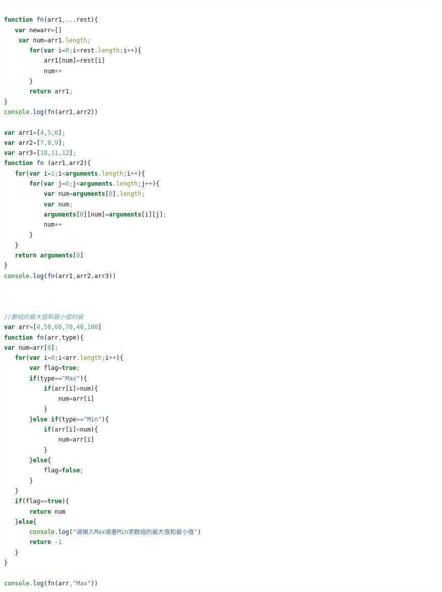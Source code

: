 ```js

function fn(arr1,...rest){
   var newarr=[]
    var num=arr1.length;
       for(var i=0;i<rest.length;i++){
           arr1[num]=rest[i]
           num++
       }
       return arr1;
}
console.log(fn(arr1,arr2))

var arr1=[4,5,6];
var arr2=[7,8,9];
var arr3=[10,11,12];
function fn (arr1,arr2){
   for(var i=1;i<arguments.length;i++){
       for(var j=0;j<arguments.length;j++){
           var num=arguments[0].length;
           var num;
           arguments[0][num]=arguments[i][j];
           num++
       }
   }
   return arguments[0]
}
console.log(fn(arr1,arr2,arr3))



//数组的最大值和最小值封装
var arr=[4,50,60,70,40,100]
function fn(arr,type){
var num=arr[0];
   for(var i=0;i<arr.length;i++){
       var flag=true;
       if(type=="Max"){
           if(arr[i]>num){
               num=arr[i]
           }
       }else if(type=="Min"){
           if(arr[i]<num){
               num=arr[i]
           }
       }else{
           flag=false;
       }
   }
   if(flag==true){
       return num
   }else{
       console.log("请输入Max或者Min求数组的最大值和最小值")
       return -1
   }
}

console.log(fn(arr,"Max"))
```

